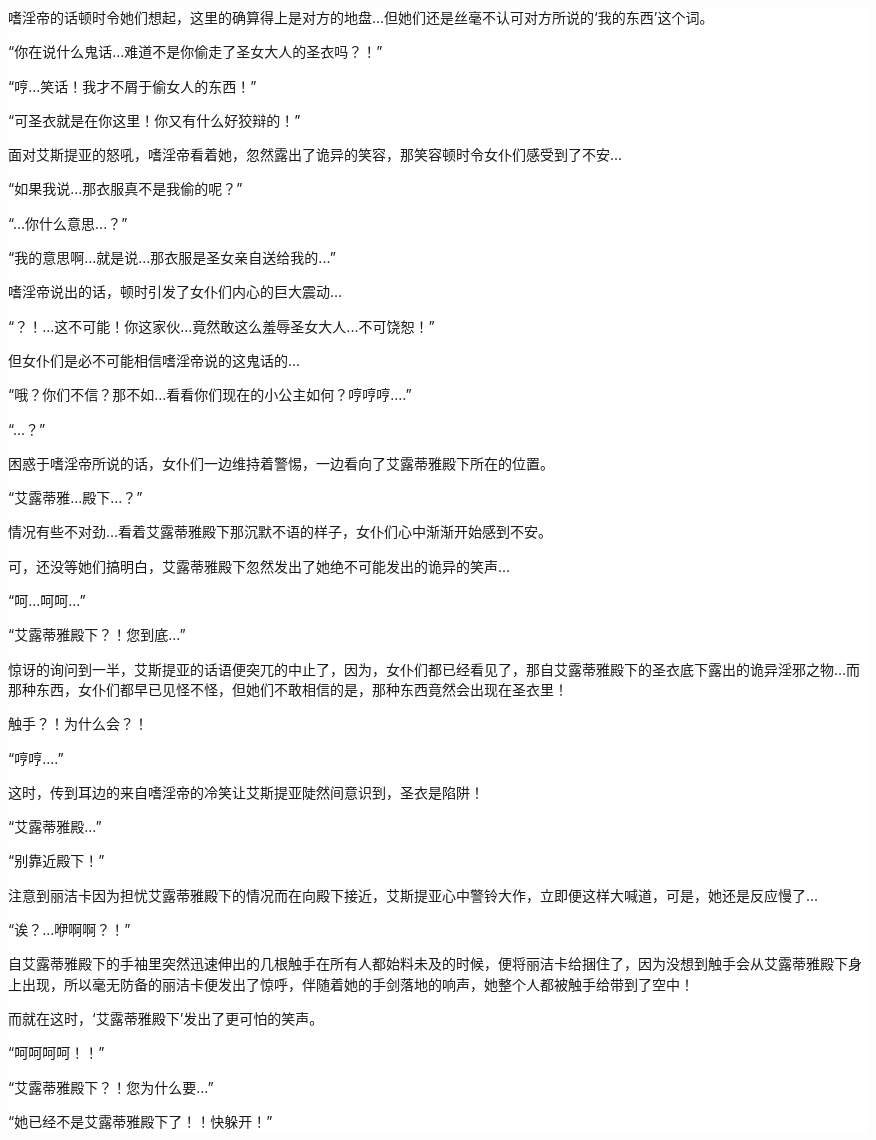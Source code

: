 嗜淫帝的话顿时令她们想起，这里的确算得上是对方的地盘...但她们还是丝毫不认可对方所说的‘我的东西’这个词。

“你在说什么鬼话...难道不是你偷走了圣女大人的圣衣吗？！”

“哼...笑话！我才不屑于偷女人的东西！”

“可圣衣就是在你这里！你又有什么好狡辩的！”

面对艾斯提亚的怒吼，嗜淫帝看着她，忽然露出了诡异的笑容，那笑容顿时令女仆们感受到了不安...

“如果我说...那衣服真不是我偷的呢？”

“...你什么意思...？”

“我的意思啊...就是说...那衣服是圣女亲自送给我的...”

嗜淫帝说出的话，顿时引发了女仆们内心的巨大震动...

“？！...这不可能！你这家伙...竟然敢这么羞辱圣女大人...不可饶恕！”

但女仆们是必不可能相信嗜淫帝说的这鬼话的...

“哦？你们不信？那不如...看看你们现在的小公主如何？哼哼哼....”

“...？”

困惑于嗜淫帝所说的话，女仆们一边维持着警惕，一边看向了艾露蒂雅殿下所在的位置。

“艾露蒂雅...殿下...？”

情况有些不对劲...看着艾露蒂雅殿下那沉默不语的样子，女仆们心中渐渐开始感到不安。

可，还没等她们搞明白，艾露蒂雅殿下忽然发出了她绝不可能发出的诡异的笑声...

“呵...呵呵...”

“艾露蒂雅殿下？！您到底...”

惊讶的询问到一半，艾斯提亚的话语便突兀的中止了，因为，女仆们都已经看见了，那自艾露蒂雅殿下的圣衣底下露出的诡异淫邪之物...而那种东西，女仆们都早已见怪不怪，但她们不敢相信的是，那种东西竟然会出现在圣衣里！

触手？！为什么会？！

“哼哼....”

这时，传到耳边的来自嗜淫帝的冷笑让艾斯提亚陡然间意识到，圣衣是陷阱！

“艾露蒂雅殿...”

“别靠近殿下！”

注意到丽洁卡因为担忧艾露蒂雅殿下的情况而在向殿下接近，艾斯提亚心中警铃大作，立即便这样大喊道，可是，她还是反应慢了...

“诶？...咿啊啊？！”

自艾露蒂雅殿下的手袖里突然迅速伸出的几根触手在所有人都始料未及的时候，便将丽洁卡给捆住了，因为没想到触手会从艾露蒂雅殿下身上出现，所以毫无防备的丽洁卡便发出了惊呼，伴随着她的手剑落地的响声，她整个人都被触手给带到了空中！

而就在这时，‘艾露蒂雅殿下’发出了更可怕的笑声。

“呵呵呵呵！！”

“艾露蒂雅殿下？！您为什么要...”

“她已经不是艾露蒂雅殿下了！！快躲开！”
